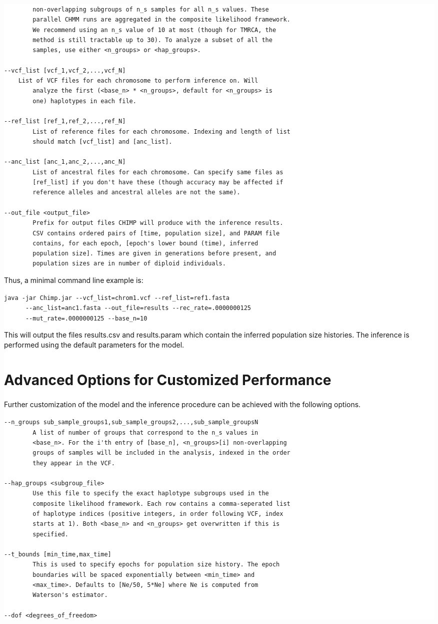 ```
        non-overlapping subgroups of n_s samples for all n_s values. These
        parallel CHMM runs are aggregated in the composite likelihood framework.
        We recommend using an n_s value of 10 at most (though for TMRCA, the
        method is still tractable up to 30). To analyze a subset of all the
        samples, use either <n_groups> or <hap_groups>.

--vcf_list [vcf_1,vcf_2,...,vcf_N]
	List of VCF files for each chromosome to perform inference on. Will
        analyze the first (<base_n> * <n_groups>, default for <n_groups> is
        one) haplotypes in each file.
        
--ref_list [ref_1,ref_2,...,ref_N] 
        List of reference files for each chromosome. Indexing and length of list
        should match [vcf_list] and [anc_list].
        
--anc_list [anc_1,anc_2,...,anc_N]
        List of ancestral files for each chromosome. Can specify same files as
        [ref_list] if you don't have these (though accuracy may be affected if
        reference alleles and ancestral alleles are not the same).

--out_file <output_file>
        Prefix for output files CHIMP will produce with the inference results.
        CSV contains ordered pairs of [time, population size], and PARAM file
        contains, for each epoch, [epoch's lower bound (time), inferred
        population size]. Times are given in generations before present, and
        population sizes are in number of diploid individuals.
```

Thus, a minimal command line example is:
```
java -jar Chimp.jar --vcf_list=chrom1.vcf --ref_list=ref1.fasta
      --anc_list=anc1.fasta --out_file=results --rec_rate=.0000000125
      --mut_rate=.0000000125 --base_n=10
```
This will output the files results.csv and results.param which contain the inferred population size histories. The inference is performed using the default parameters for the model. 


# Advanced Options for Customized Performance

Further customization of the model and the inference procedure can be achieved with the following options. 


```
--n_groups sub_sample_groups1,sub_sample_groups2,...,sub_sample_groupsN
        A list of number of groups that correspond to the n_s values in
        <base_n>. For the i'th entry of [base_n], <n_groups>[i] non-overlapping
        groups of samples will be included in the analysis, indexed in the order
        they appear in the VCF.

--hap_groups <subgroup_file>
        Use this file to specify the exact haplotype subgroups used in the
        composite likelihood framework. Each row contains a comma-seperated list
        of haplotype indices (positive integers, in order following VCF, index
        starts at 1). Both <base_n> and <n_groups> get overwritten if this is
        specified.
        
--t_bounds [min_time,max_time]
        This is used to specify epochs for population size history. The epoch
        boundaries will be spaced exponentially between <min_time> and
        <max_time>. Defaults to [Ne/50, 5*Ne] where Ne is computed from
        Waterson's estimator.

--dof <degrees_of_freedom>
```